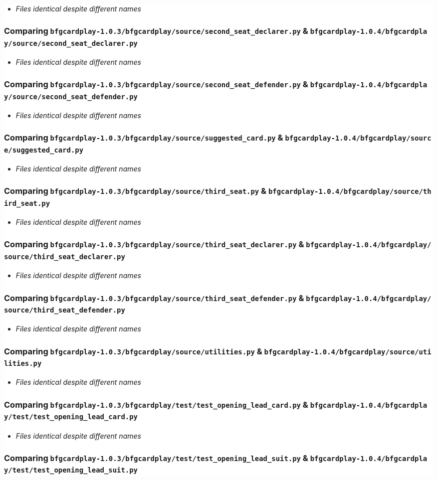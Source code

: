  * *Files identical despite different names*

### Comparing `bfgcardplay-1.0.3/bfgcardplay/source/second_seat_declarer.py` & `bfgcardplay-1.0.4/bfgcardplay/source/second_seat_declarer.py`

 * *Files identical despite different names*

### Comparing `bfgcardplay-1.0.3/bfgcardplay/source/second_seat_defender.py` & `bfgcardplay-1.0.4/bfgcardplay/source/second_seat_defender.py`

 * *Files identical despite different names*

### Comparing `bfgcardplay-1.0.3/bfgcardplay/source/suggested_card.py` & `bfgcardplay-1.0.4/bfgcardplay/source/suggested_card.py`

 * *Files identical despite different names*

### Comparing `bfgcardplay-1.0.3/bfgcardplay/source/third_seat.py` & `bfgcardplay-1.0.4/bfgcardplay/source/third_seat.py`

 * *Files identical despite different names*

### Comparing `bfgcardplay-1.0.3/bfgcardplay/source/third_seat_declarer.py` & `bfgcardplay-1.0.4/bfgcardplay/source/third_seat_declarer.py`

 * *Files identical despite different names*

### Comparing `bfgcardplay-1.0.3/bfgcardplay/source/third_seat_defender.py` & `bfgcardplay-1.0.4/bfgcardplay/source/third_seat_defender.py`

 * *Files identical despite different names*

### Comparing `bfgcardplay-1.0.3/bfgcardplay/source/utilities.py` & `bfgcardplay-1.0.4/bfgcardplay/source/utilities.py`

 * *Files identical despite different names*

### Comparing `bfgcardplay-1.0.3/bfgcardplay/test/test_opening_lead_card.py` & `bfgcardplay-1.0.4/bfgcardplay/test/test_opening_lead_card.py`

 * *Files identical despite different names*

### Comparing `bfgcardplay-1.0.3/bfgcardplay/test/test_opening_lead_suit.py` & `bfgcardplay-1.0.4/bfgcardplay/test/test_opening_lead_suit.py`
